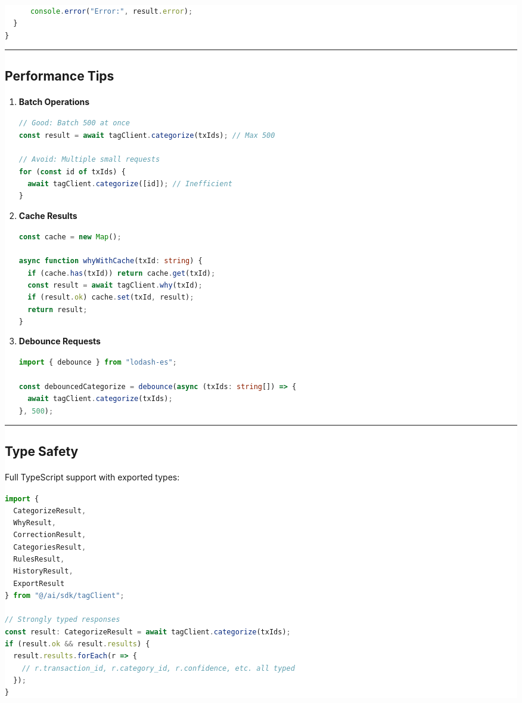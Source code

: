 ```typescript
      console.error("Error:", result.error);
  }
}
```

---

## Performance Tips

1. **Batch Operations**
   ```typescript
   // Good: Batch 500 at once
   const result = await tagClient.categorize(txIds); // Max 500
   
   // Avoid: Multiple small requests
   for (const id of txIds) {
     await tagClient.categorize([id]); // Inefficient
   }
   ```

2. **Cache Results**
   ```typescript
   const cache = new Map();
   
   async function whyWithCache(txId: string) {
     if (cache.has(txId)) return cache.get(txId);
     const result = await tagClient.why(txId);
     if (result.ok) cache.set(txId, result);
     return result;
   }
   ```

3. **Debounce Requests**
   ```typescript
   import { debounce } from "lodash-es";
   
   const debouncedCategorize = debounce(async (txIds: string[]) => {
     await tagClient.categorize(txIds);
   }, 500);
   ```

---

## Type Safety

Full TypeScript support with exported types:

```typescript
import {
  CategorizeResult,
  WhyResult,
  CorrectionResult,
  CategoriesResult,
  RulesResult,
  HistoryResult,
  ExportResult
} from "@/ai/sdk/tagClient";

// Strongly typed responses
const result: CategorizeResult = await tagClient.categorize(txIds);
if (result.ok && result.results) {
  result.results.forEach(r => {
    // r.transaction_id, r.category_id, r.confidence, etc. all typed
  });
}
```